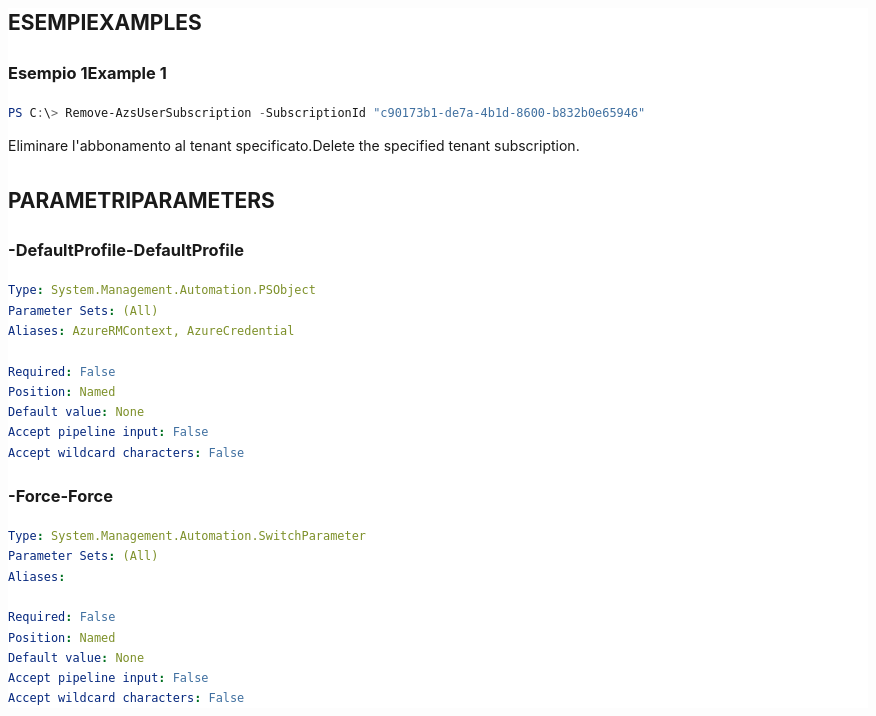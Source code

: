 
## <span data-ttu-id="1b0c9-107">ESEMPI</span><span class="sxs-lookup"><span data-stu-id="1b0c9-107">EXAMPLES</span></span>

### <span data-ttu-id="1b0c9-108">Esempio 1</span><span class="sxs-lookup"><span data-stu-id="1b0c9-108">Example 1</span></span>
```powershell
PS C:\> Remove-AzsUserSubscription -SubscriptionId "c90173b1-de7a-4b1d-8600-b832b0e65946"

```

<span data-ttu-id="1b0c9-109">Eliminare l'abbonamento al tenant specificato.</span><span class="sxs-lookup"><span data-stu-id="1b0c9-109">Delete the specified tenant subscription.</span></span>

## <span data-ttu-id="1b0c9-110">PARAMETRI</span><span class="sxs-lookup"><span data-stu-id="1b0c9-110">PARAMETERS</span></span>

### <span data-ttu-id="1b0c9-111">-DefaultProfile</span><span class="sxs-lookup"><span data-stu-id="1b0c9-111">-DefaultProfile</span></span>


```yaml
Type: System.Management.Automation.PSObject
Parameter Sets: (All)
Aliases: AzureRMContext, AzureCredential

Required: False
Position: Named
Default value: None
Accept pipeline input: False
Accept wildcard characters: False

```

### <span data-ttu-id="1b0c9-112">-Force</span><span class="sxs-lookup"><span data-stu-id="1b0c9-112">-Force</span></span>


```yaml
Type: System.Management.Automation.SwitchParameter
Parameter Sets: (All)
Aliases:

Required: False
Position: Named
Default value: None
Accept pipeline input: False
Accept wildcard characters: False

```

